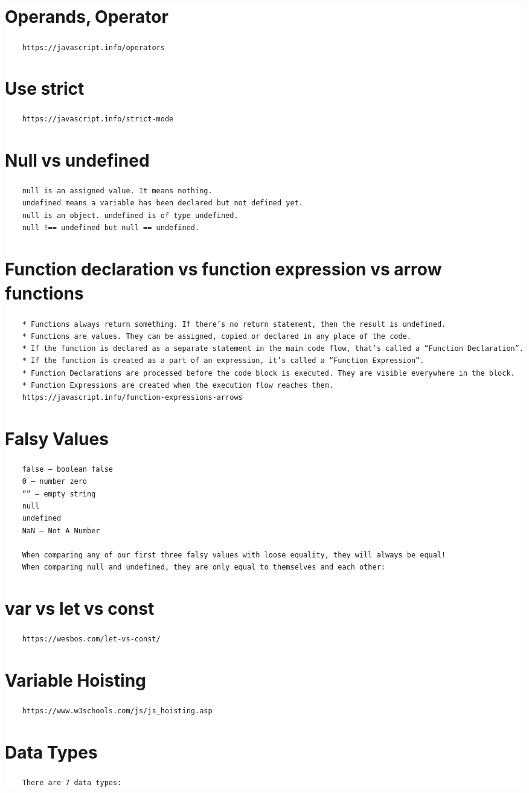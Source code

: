 #   Operands, Operator
        https://javascript.info/operators

#   Use strict
        https://javascript.info/strict-mode

#   Null vs undefined
        null is an assigned value. It means nothing.
        undefined means a variable has been declared but not defined yet.
        null is an object. undefined is of type undefined.
        null !== undefined but null == undefined.

#   Function declaration vs function expression vs arrow functions
        * Functions always return something. If there’s no return statement, then the result is undefined.
        * Functions are values. They can be assigned, copied or declared in any place of the code.
        * If the function is declared as a separate statement in the main code flow, that’s called a “Function Declaration”.
        * If the function is created as a part of an expression, it’s called a “Function Expression”.
        * Function Declarations are processed before the code block is executed. They are visible everywhere in the block.
        * Function Expressions are created when the execution flow reaches them.
        https://javascript.info/function-expressions-arrows

#   Falsy Values
        false — boolean false
        0 — number zero
        “” — empty string
        null
        undefined
        NaN — Not A Number

        When comparing any of our first three falsy values with loose equality, they will always be equal!
        When comparing null and undefined, they are only equal to themselves and each other:

#   var vs let vs const 
        https://wesbos.com/let-vs-const/

#   Variable Hoisting
        https://www.w3schools.com/js/js_hoisting.asp

#   Data Types
        There are 7 data types:
